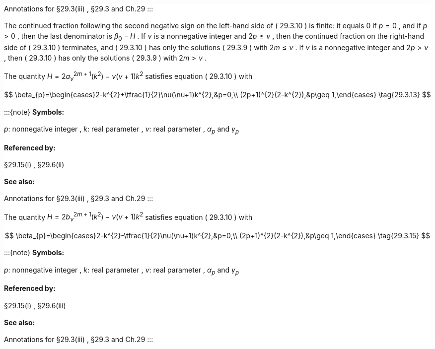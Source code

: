 Annotations for §29.3(iii) , §29.3 and Ch.29
:::

The continued fraction following the second negative sign on the left-hand side of ( 29.3.10 ) is finite: it equals 0 if $p=0$ , and if $p>0$ , then the last denominator is $\beta_{0}-H$ . If $\nu$ is a nonnegative integer and $2p\leq\nu$ , then the continued fraction on the right-hand side of ( 29.3.10 ) terminates, and ( 29.3.10 ) has only the solutions ( 29.3.9 ) with $2m\leq\nu$ . If $\nu$ is a nonnegative integer and $2p>\nu$ , then ( 29.3.10 ) has only the solutions ( 29.3.9 ) with $2m>\nu$ .

The quantity $H=2a^{2m+1}_{\nu}\left(k^{2}\right)-\nu(\nu+1)k^{2}$ satisfies equation ( 29.3.10 ) with


<a id="E13"></a>
$$
\beta_{p}=\begin{cases}2-k^{2}+\tfrac{1}{2}\nu(\nu+1)k^{2},&p=0,\\
(2p+1)^{2}(2-k^{2}),&p\geq 1,\end{cases} \tag{29.3.13}
$$

:::{note}
**Symbols:**

$p$: nonnegative integer , $k$: real parameter , $\nu$: real parameter , $\alpha_{p}$ and $\gamma_{p}$

**Referenced by:**

§29.15(i) , §29.6(ii)

**See also:**

Annotations for §29.3(iii) , §29.3 and Ch.29
:::

The quantity $H=2b^{2m+1}_{\nu}\left(k^{2}\right)-\nu(\nu+1)k^{2}$ satisfies equation ( 29.3.10 ) with


<a id="E15"></a>
$$
\beta_{p}=\begin{cases}2-k^{2}-\tfrac{1}{2}\nu(\nu+1)k^{2},&p=0,\\
(2p+1)^{2}(2-k^{2}),&p\geq 1,\end{cases} \tag{29.3.15}
$$

:::{note}
**Symbols:**

$p$: nonnegative integer , $k$: real parameter , $\nu$: real parameter , $\alpha_{p}$ and $\gamma_{p}$

**Referenced by:**

§29.15(i) , §29.6(iii)

**See also:**

Annotations for §29.3(iii) , §29.3 and Ch.29
:::
